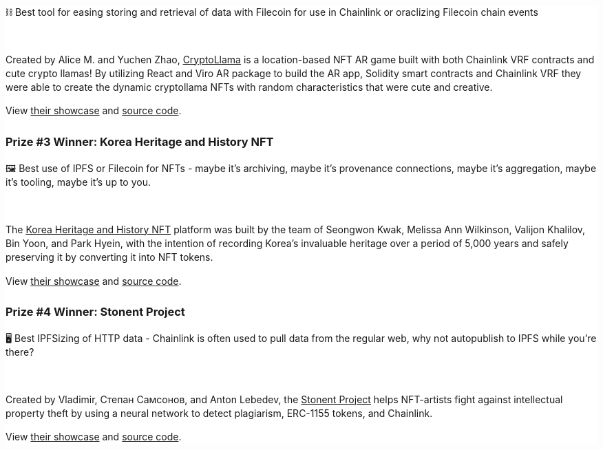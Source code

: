 ⛓ Best tool for easing storing and retrieval of data with Filecoin for use in Chainlink or oraclizing Filecoin chain events

<iframe title="vimeo-player" src="[https://player.vimeo.com/video/535625281](https://player.vimeo.com/video/535625281 "https://player.vimeo.com/video/535625281")" width="640" height="1137" frameborder="0" allowfullscreen></iframe>

<br>

Created by Alice M. and Yuchen Zhao, [CryptoLlama](https://testnets.opensea.io/collection/cryptollama) is a location-based NFT AR game built with both Chainlink VRF contracts and cute crypto llamas! By utilizing React and Viro AR package to build the AR app, Solidity smart contracts and Chainlink VRF they were able to create the dynamic cryptollama NFTs with random characteristics that were cute and creative. 

View [their showcase](https://devpost.com/software/cryptolamma) and [source code](https://github.com/hashx101/cryptollama).

### Prize #3 Winner: Korea Heritage and History NFT

🖼 Best use of IPFS or Filecoin for NFTs - maybe it’s archiving, maybe it’s provenance connections, maybe it’s aggregation, maybe it’s tooling, maybe it’s up to you.

<iframe width="560" height="315" src="[https://www.youtube.com/embed/mvtLDpDvJkY](https://www.youtube.com/embed/mvtLDpDvJkY "https://www.youtube.com/embed/mvtLDpDvJkY")" title="YouTube video player" frameborder="0" allow="accelerometer; autoplay; clipboard-write; encrypted-media; gyroscope; picture-in-picture" allowfullscreen></iframe>

<br>

The [Korea Heritage and History NFT](http://3.236.231.250/) platform was built by the team of Seongwon Kwak, Melissa Ann Wilkinson, Valijon Khalilov, Bin Yoon, and Park Hyein, with the intention of recording Korea’s invaluable heritage over a period of 5,000 years and safely preserving it by converting it into NFT tokens.

View [their showcase](https://devpost.com/software/korean-heritage-and-history-nft) and [source code](https://github.com/centerprime/Korea-Heritage-and-History-NFT).

### Prize #4 Winner: Stonent Project

🖥 Best IPFSizing of HTTP data - Chainlink is often used to pull data from the regular web, why not autopublish to IPFS while you’re there?

<iframe width="560" height="315" src="[https://www.youtube.com/embed/n_62_ZXMYYI](https://www.youtube.com/embed/n_62_ZXMYYI "https://www.youtube.com/embed/n_62_ZXMYYI")" title="YouTube video player" frameborder="0" allow="accelerometer; autoplay; clipboard-write; encrypted-media; gyroscope; picture-in-picture" allowfullscreen></iframe>

<br>

Created by Vladimir, Степан Самсонов, and Anton Lebedev, the [Stonent Project](http://stonent.us-east-2.elasticbeanstalk.com/check/275089) helps NFT-artists fight against intellectual property theft by using a neural network to detect plagiarism, ERC-1155 tokens, and Chainlink.

View [their showcase](https://devpost.com/software/stonent-project) and [source code](https://github.com/vladimir3322/stonent_project).
